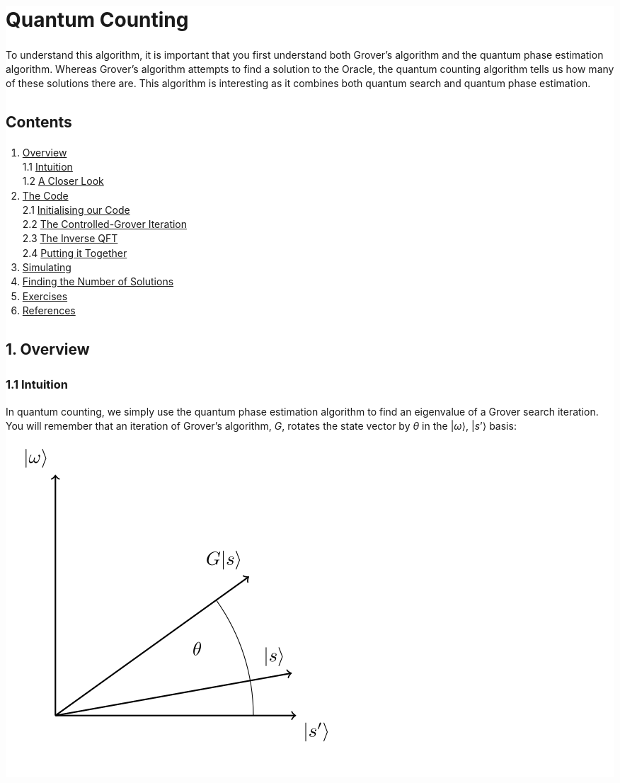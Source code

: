# Quantum Counting

To understand this algorithm, it is important that you first understand both Grover’s algorithm and the quantum phase estimation algorithm. Whereas Grover’s algorithm attempts to find a solution to the Oracle, the quantum counting algorithm tells us how many of these solutions there are. This algorithm is interesting as it combines both quantum search and quantum phase estimation.

## Contents

1. [Overview](#overview)    
    1.1 [Intuition](#intuition)    
    1.2 [A Closer Look](#closer_look)    
2. [The Code](#code)    
    2.1 [Initialising our Code](#init_code)    
    2.2 [The Controlled-Grover Iteration](#cont_grover)    
    2.3 [The Inverse QFT](#inv_qft)    
    2.4 [Putting it Together](#putting_together)    
3. [Simulating](#simulating)    
4. [Finding the Number of Solutions](#finding_m)
5. [Exercises](#exercises)
6. [References](#references)

## 1. Overview <a id='overview'></a>

### 1.1 Intuition <a id='intuition'></a>

In quantum counting, we simply use the quantum phase estimation algorithm to find an eigenvalue of a Grover search iteration. You will remember that an iteration of Grover’s algorithm, $G$, rotates the state vector by $\theta$ in the $|\omega\rangle$, $|s’\rangle$ basis:
![image1](images/quantum_counting1.svg)
